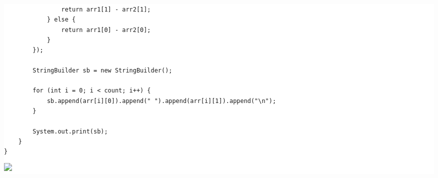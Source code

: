 ```
                return arr1[1] - arr2[1];
            } else {
                return arr1[0] - arr2[0];
            }
        });

        StringBuilder sb = new StringBuilder();

        for (int i = 0; i < count; i++) {
            sb.append(arr[i][0]).append(" ").append(arr[i][1]).append("\n");
        }

        System.out.print(sb);
    }
}
```

![](https://velog.velcdn.com/images/deonii/post/19d12c55-d8f4-4a91-91b4-b537a62d5d01/image.png)